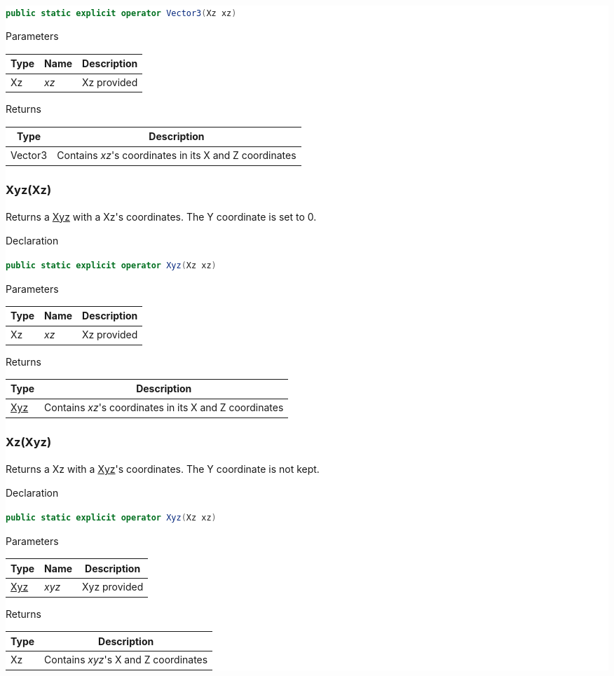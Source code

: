 ```csharp
public static explicit operator Vector3(Xz xz)
```

Parameters

| Type | Name | Description |
| ---- | ---- | ----------- |
| Xz   | _xz_ | Xz provided |

Returns

| Type    | Description                                            |
| ------- | ------------------------------------------------------ |
| Vector3 | Contains _xz_'s coordinates in its X and Z coordinates |

### Xyz(Xz)

Returns a [Xyz](./Xyz) with a Xz's coordinates. The Y coordinate is set to 0.

Declaration

```csharp
public static explicit operator Xyz(Xz xz)
```

Parameters

| Type | Name | Description |
| ---- | ---- | ----------- |
| Xz   | _xz_ | Xz provided |

Returns

| Type         | Description                                            |
| ------------ | ------------------------------------------------------ |
| [Xyz](./Xyz) | Contains _xz_'s coordinates in its X and Z coordinates |

### Xz(Xyz)

Returns a Xz with a [Xyz](./Xyz)'s coordinates. The Y coordinate is not kept.

Declaration

```csharp
public static explicit operator Xyz(Xz xz)
```

Parameters

| Type         | Name  | Description  |
| ------------ | ----- | ------------ |
| [Xyz](./Xyz) | _xyz_ | Xyz provided |

Returns

| Type | Description                          |
| ---- | ------------------------------------ |
| Xz   | Contains _xyz_'s X and Z coordinates |
